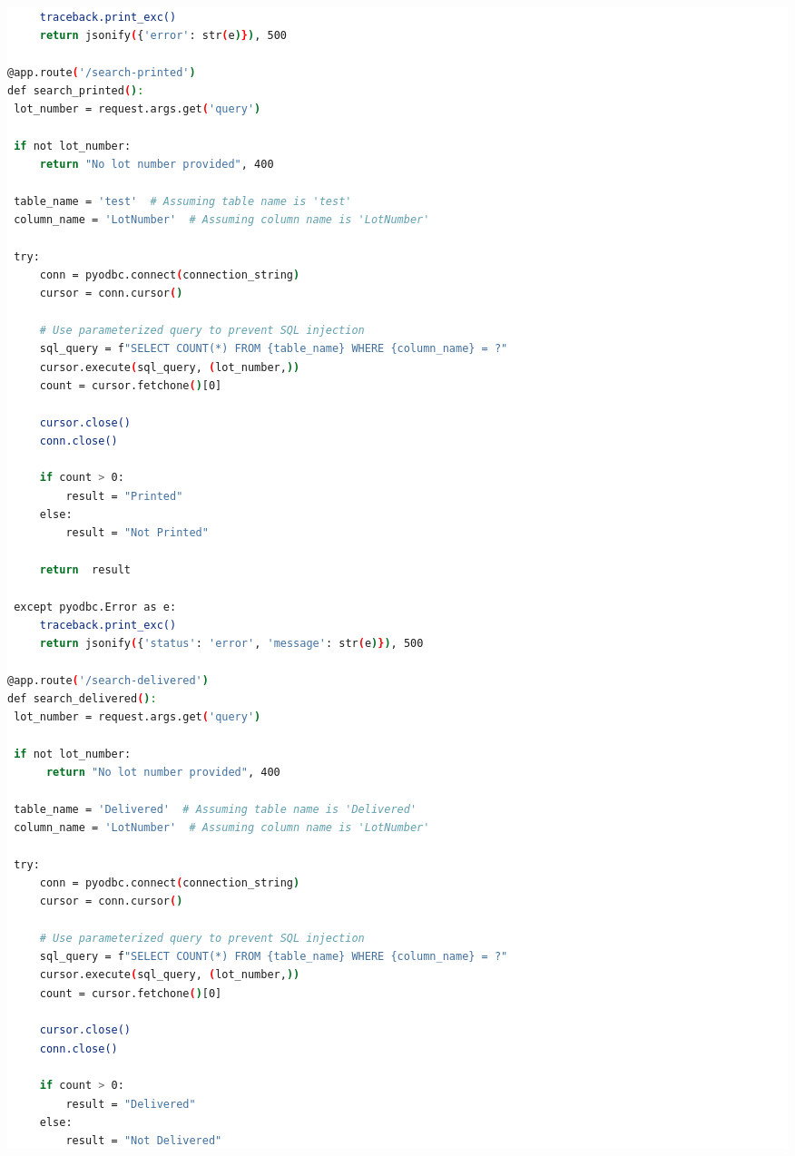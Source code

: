    ```bash
        traceback.print_exc()
        return jsonify({'error': str(e)}), 500

@app.route('/search-printed')
def search_printed():
    lot_number = request.args.get('query')

    if not lot_number:
        return "No lot number provided", 400

    table_name = 'test'  # Assuming table name is 'test'
    column_name = 'LotNumber'  # Assuming column name is 'LotNumber'

    try:
        conn = pyodbc.connect(connection_string)
        cursor = conn.cursor()

        # Use parameterized query to prevent SQL injection
        sql_query = f"SELECT COUNT(*) FROM {table_name} WHERE {column_name} = ?"
        cursor.execute(sql_query, (lot_number,))
        count = cursor.fetchone()[0]

        cursor.close()
        conn.close()

        if count > 0:
            result = "Printed"
        else:
            result = "Not Printed"

        return  result
    
    except pyodbc.Error as e:
        traceback.print_exc()
        return jsonify({'status': 'error', 'message': str(e)}), 500

@app.route('/search-delivered')
def search_delivered():
    lot_number = request.args.get('query')

    if not lot_number:
         return "No lot number provided", 400

    table_name = 'Delivered'  # Assuming table name is 'Delivered'
    column_name = 'LotNumber'  # Assuming column name is 'LotNumber'

    try:
        conn = pyodbc.connect(connection_string)
        cursor = conn.cursor()

        # Use parameterized query to prevent SQL injection
        sql_query = f"SELECT COUNT(*) FROM {table_name} WHERE {column_name} = ?"
        cursor.execute(sql_query, (lot_number,))
        count = cursor.fetchone()[0]

        cursor.close()
        conn.close()

        if count > 0:
            result = "Delivered"
        else:
            result = "Not Delivered"

   ```